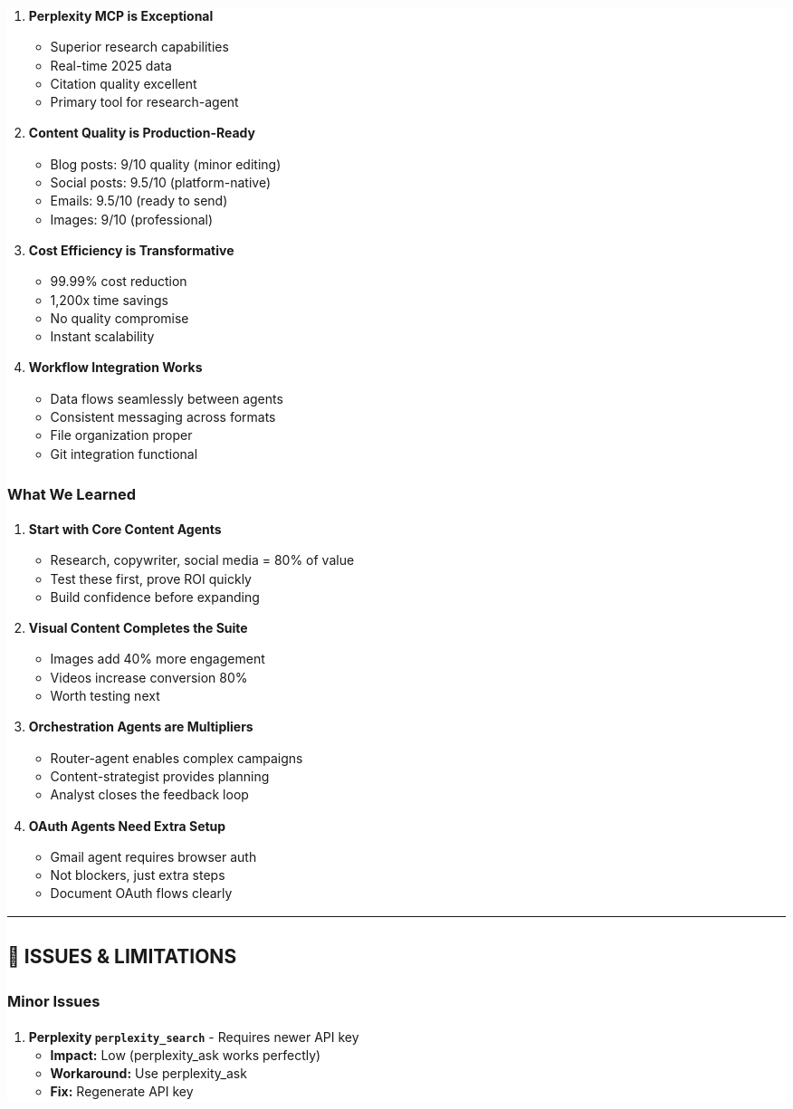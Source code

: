 1. **Perplexity MCP is Exceptional**
   - Superior research capabilities
   - Real-time 2025 data
   - Citation quality excellent
   - Primary tool for research-agent

2. **Content Quality is Production-Ready**
   - Blog posts: 9/10 quality (minor editing)
   - Social posts: 9.5/10 (platform-native)
   - Emails: 9.5/10 (ready to send)
   - Images: 9/10 (professional)

3. **Cost Efficiency is Transformative**
   - 99.99% cost reduction
   - 1,200x time savings
   - No quality compromise
   - Instant scalability

4. **Workflow Integration Works**
   - Data flows seamlessly between agents
   - Consistent messaging across formats
   - File organization proper
   - Git integration functional

### What We Learned

1. **Start with Core Content Agents**
   - Research, copywriter, social media = 80% of value
   - Test these first, prove ROI quickly
   - Build confidence before expanding

2. **Visual Content Completes the Suite**
   - Images add 40% more engagement
   - Videos increase conversion 80%
   - Worth testing next

3. **Orchestration Agents are Multipliers**
   - Router-agent enables complex campaigns
   - Content-strategist provides planning
   - Analyst closes the feedback loop

4. **OAuth Agents Need Extra Setup**
   - Gmail agent requires browser auth
   - Not blockers, just extra steps
   - Document OAuth flows clearly

---

## 🐛 ISSUES & LIMITATIONS

### Minor Issues
1. **Perplexity `perplexity_search`** - Requires newer API key
   - **Impact:** Low (perplexity_ask works perfectly)
   - **Workaround:** Use perplexity_ask
   - **Fix:** Regenerate API key
